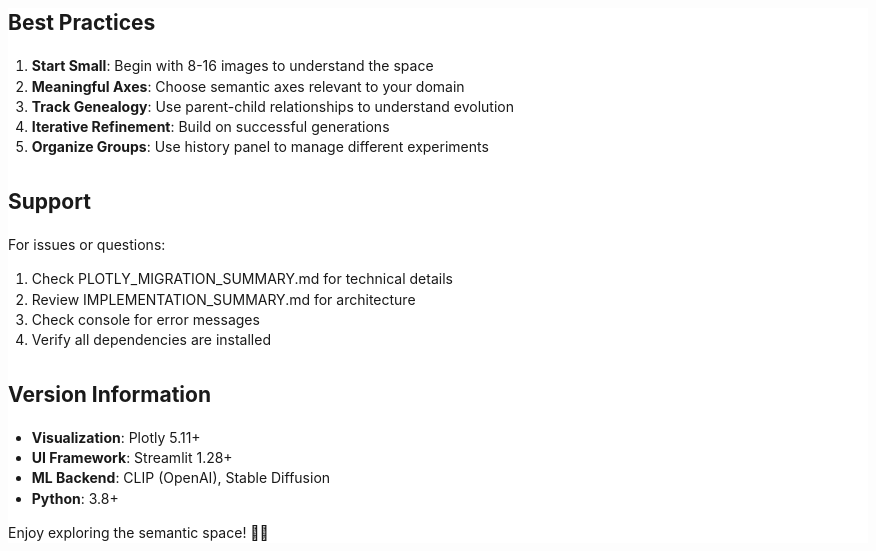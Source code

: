 ## Best Practices

1. **Start Small**: Begin with 8-16 images to understand the space
2. **Meaningful Axes**: Choose semantic axes relevant to your domain
3. **Track Genealogy**: Use parent-child relationships to understand evolution
4. **Iterative Refinement**: Build on successful generations
5. **Organize Groups**: Use history panel to manage different experiments

## Support

For issues or questions:

1. Check PLOTLY_MIGRATION_SUMMARY.md for technical details
2. Review IMPLEMENTATION_SUMMARY.md for architecture
3. Check console for error messages
4. Verify all dependencies are installed

## Version Information

- **Visualization**: Plotly 5.11+
- **UI Framework**: Streamlit 1.28+
- **ML Backend**: CLIP (OpenAI), Stable Diffusion
- **Python**: 3.8+

Enjoy exploring the semantic space! 👟✨
